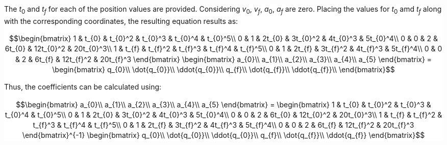 The $t_{0}$ and $t_{f}$ for each of the position values are provided. Considering $v_{0}$, $v_{f}$, $a_{0}$, $a_{f}$ are zero. Placing the values for $t_{0}$ amd $t_{f}$ along with the corresponding coordinates, the resulting equation results as:

```math
\begin{bmatrix}
1 & t_{0} & t_{0}^2 & t_{0}^3 & t_{0}^4 & t_{0}^5\\
0 & 1 & 2t_{0} & 3t_{0}^2 & 4t_{0}^3 & 5t_{0}^4\\
0 & 0 & 2 & 6t_{0} & 12t_{0}^2 & 20t_{0}^3\\
1 & t_{f} & t_{f}^2 & t_{f}^3 & t_{f}^4 & t_{f}^5\\
0 & 1 & 2t_{f} & 3t_{f}^2 & 4t_{f}^3 & 5t_{f}^4\\
0 & 0 & 2 & 6t_{f} & 12t_{f}^2 & 20t_{f}^3
\end{bmatrix}

\begin{bmatrix}
a_{0}\\
a_{1}\\
a_{2}\\
a_{3}\\
a_{4}\\
a_{5}
\end{bmatrix}

=

\begin{bmatrix}
q_{0}\\
\dot{q_{0}}\\
\ddot{q_{0}}\\
q_{f}\\
\dot{q_{f}}\\
\ddot{q_{f}}\\
\end{bmatrix}
```

Thus, the coefficients can be calculated using:

```math
\begin{bmatrix}
a_{0}\\
a_{1}\\
a_{2}\\
a_{3}\\
a_{4}\\
a_{5}
\end{bmatrix}

=
\begin{bmatrix}
1 & t_{0} & t_{0}^2 & t_{0}^3 & t_{0}^4 & t_{0}^5\\
0 & 1 & 2t_{0} & 3t_{0}^2 & 4t_{0}^3 & 5t_{0}^4\\
0 & 0 & 2 & 6t_{0} & 12t_{0}^2 & 20t_{0}^3\\
1 & t_{f} & t_{f}^2 & t_{f}^3 & t_{f}^4 & t_{f}^5\\
0 & 1 & 2t_{f} & 3t_{f}^2 & 4t_{f}^3 & 5t_{f}^4\\
0 & 0 & 2 & 6t_{f} & 12t_{f}^2 & 20t_{f}^3
\end{bmatrix}^{-1}
\begin{bmatrix}
q_{0}\\
\dot{q_{0}}\\
\ddot{q_{0}}\\
q_{f}\\
\dot{q_{f}}\\
\ddot{q_{f}}
\end{bmatrix}
```

